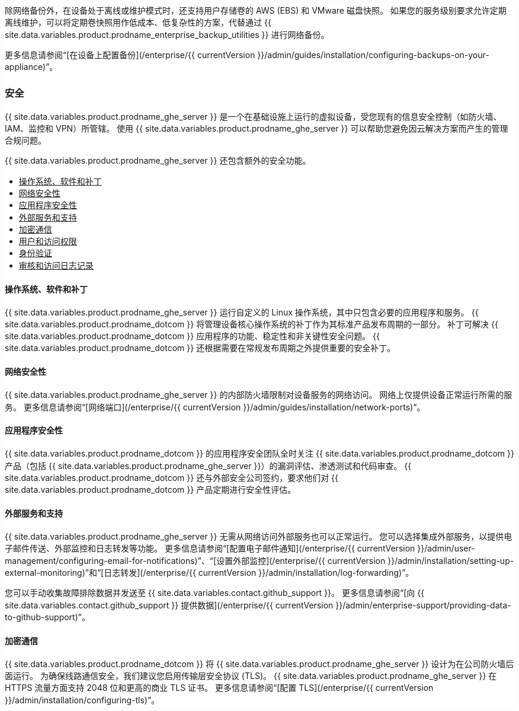 除网络备份外，在设备处于离线或维护模式时，还支持用户存储卷的 AWS (EBS) 和 VMware 磁盘快照。 如果您的服务级别要求允许定期离线维护，可以将定期卷快照用作低成本、低复杂性的方案，代替通过 {{ site.data.variables.product.prodname_enterprise_backup_utilities }} 进行网络备份。

更多信息请参阅“[在设备上配置备份](/enterprise/{{ currentVersion }}/admin/guides/installation/configuring-backups-on-your-appliance)”。

### 安全

{{ site.data.variables.product.prodname_ghe_server }} 是一个在基础设施上运行的虚拟设备，受您现有的信息安全控制（如防火墙、IAM、监控和 VPN）所管辖。 使用 {{ site.data.variables.product.prodname_ghe_server }} 可以帮助您避免因云解决方案而产生的管理合规问题。

{{ site.data.variables.product.prodname_ghe_server }} 还包含额外的安全功能。

- [操作系统、软件和补丁](#operating-system-software-and-patches)
- [网络安全性](#network-security)
- [应用程序安全性](#application-security)
- [外部服务和支持](#external-services-and-support-access)
- [加密通信](#encrypted-communication)
- [用户和访问权限](#users-and-access-permissions)
- [身份验证](#authentication)
- [审核和访问日志记录](#audit-and-access-logging)

#### 操作系统、软件和补丁

{{ site.data.variables.product.prodname_ghe_server }} 运行自定义的 Linux 操作系统，其中只包含必要的应用程序和服务。 {{ site.data.variables.product.prodname_dotcom }} 将管理设备核心操作系统的补丁作为其标准产品发布周期的一部分。 补丁可解决 {{ site.data.variables.product.prodname_dotcom }} 应用程序的功能、稳定性和非关键性安全问题。 {{ site.data.variables.product.prodname_dotcom }} 还根据需要在常规发布周期之外提供重要的安全补丁。

#### 网络安全性

{{ site.data.variables.product.prodname_ghe_server }} 的内部防火墙限制对设备服务的网络访问。 网络上仅提供设备正常运行所需的服务。 更多信息请参阅“[网络端口](/enterprise/{{ currentVersion }}/admin/guides/installation/network-ports)”。

#### 应用程序安全性

{{ site.data.variables.product.prodname_dotcom }} 的应用程序安全团队全时关注 {{ site.data.variables.product.prodname_dotcom }} 产品（包括 {{ site.data.variables.product.prodname_ghe_server }}）的漏洞评估、渗透测试和代码审查。 {{ site.data.variables.product.prodname_dotcom }} 还与外部安全公司签约，要求他们对 {{ site.data.variables.product.prodname_dotcom }} 产品定期进行安全性评估。

#### 外部服务和支持

{{ site.data.variables.product.prodname_ghe_server }} 无需从网络访问外部服务也可以正常运行。 您可以选择集成外部服务，以提供电子邮件传送、外部监控和日志转发等功能。 更多信息请参阅“[配置电子邮件通知](/enterprise/{{ currentVersion }}/admin/user-management/configuring-email-for-notifications)”、“[设置外部监控](/enterprise/{{ currentVersion }}/admin/installation/setting-up-external-monitoring)”和“[日志转发](/enterprise/{{ currentVersion }}/admin/installation/log-forwarding)”。

您可以手动收集故障排除数据并发送至 {{ site.data.variables.contact.github_support }}。 更多信息请参阅“[向 {{ site.data.variables.contact.github_support }} 提供数据](/enterprise/{{ currentVersion }}/admin/enterprise-support/providing-data-to-github-support)”。

#### 加密通信

{{ site.data.variables.product.prodname_dotcom }} 将 {{ site.data.variables.product.prodname_ghe_server }} 设计为在公司防火墙后面运行。 为确保线路通信安全，我们建议您启用传输层安全协议 (TLS)。 {{ site.data.variables.product.prodname_ghe_server }} 在 HTTPS 流量方面支持 2048 位和更高的商业 TLS 证书。 更多信息请参阅“[配置 TLS](/enterprise/{{ currentVersion }}/admin/installation/configuring-tls)”。
